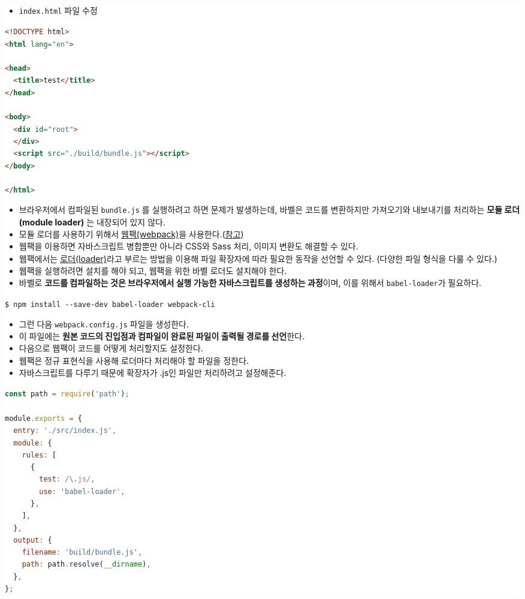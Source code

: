 - `index.html` 파일 수정

```html
<!DOCTYPE html>
<html lang="en">

<head>
  <title>test</title>
</head>

<body>
  <div id="root">
  </div>
  <script src="./build/bundle.js"></script>
</body>

</html>
```

- 브라우저에서 컴파일된 `bundle.js` 를 실행하려고 하면 문제가 발생하는데, 바벨은 코드를 변환하지만 가져오기와 내보내기를 처리하는 **모듈 로더(module loader)** 는 내장되어 있지 않다.
- 모듈 로더를 사용하기 위해서 [웹팩(webpack)](https://webpack.js.org/)을 사용한다.([참고](https://github.com/saseungmin/webpack_babel_lint_tutorial/tree/master/webpack-study))
- 웹팩을 이용하면 자바스크립트 병합뿐만 아니라 CSS와 Sass 처리, 이미지 변환도 해결할 수 있다.
- 웹팩에서는 [로더(loader)](https://github.com/saseungmin/webpack_babel_lint_tutorial/blob/master/webpack-study/Roader.md)라고 부르는 방법을 이용해 파일 확장자에 따라 필요한 동작을 선언할 수 있다. (다양한 파일 형식을 다룰 수 있다.)
- 웹팩을 실행하려면 설치를 해야 되고, 웹팩을 위한 바벨 로더도 설치해야 한다.
- 바벨로 **코드를 컴파일하는 것은 브라우저에서 실행 가능한 자바스크립트를 생성하는 과정**이며, 이를 위해서 `babel-loader`가 필요하다.

```
$ npm install --save-dev babel-loader webpack-cli
```
- 그런 다음 `webpack.config.js` 파일을 생성한다.
- 이 파일에는 **원본 코드의 진입점과 컴파일이 완료된 파일이 출력될 경로를 선언**한다.
- 다음으로 웹팩이 코드를 어떻게 처리할지도 설정한다.
- 웹팩은 정규 표현식을 사용해 로더마다 처리해야 할 파일을 정한다.
- 자바스크립트를 다루기 때문에 확장자가 .js인 파일만 처리하려고 설정해준다.

```javascript
const path = require('path');

module.exports = {
  entry: './src/index.js',
  module: {
    rules: [
      {
        test: /\.js/,
        use: 'babel-loader',
      },
    ],
  },
  output: {
    filename: 'build/bundle.js',
    path: path.resolve(__dirname),
  },
};
```
